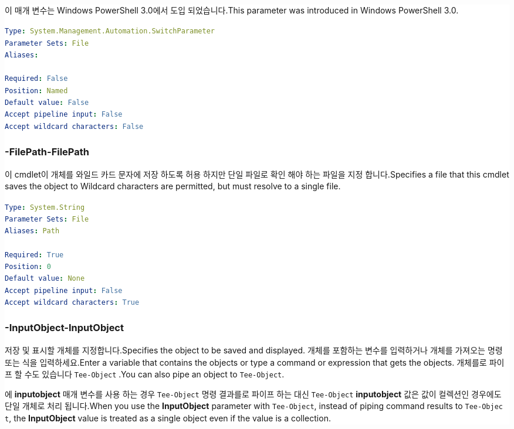 <span data-ttu-id="6c9ef-130">이 매개 변수는 Windows PowerShell 3.0에서 도입 되었습니다.</span><span class="sxs-lookup"><span data-stu-id="6c9ef-130">This parameter was introduced in Windows PowerShell 3.0.</span></span>

```yaml
Type: System.Management.Automation.SwitchParameter
Parameter Sets: File
Aliases:

Required: False
Position: Named
Default value: False
Accept pipeline input: False
Accept wildcard characters: False
```

### <span data-ttu-id="6c9ef-131">-FilePath</span><span class="sxs-lookup"><span data-stu-id="6c9ef-131">-FilePath</span></span>

<span data-ttu-id="6c9ef-132">이 cmdlet이 개체를 와일드 카드 문자에 저장 하도록 허용 하지만 단일 파일로 확인 해야 하는 파일을 지정 합니다.</span><span class="sxs-lookup"><span data-stu-id="6c9ef-132">Specifies a file that this cmdlet saves the object to Wildcard characters are permitted, but must resolve to a single file.</span></span>

```yaml
Type: System.String
Parameter Sets: File
Aliases: Path

Required: True
Position: 0
Default value: None
Accept pipeline input: False
Accept wildcard characters: True
```

### <span data-ttu-id="6c9ef-133">-InputObject</span><span class="sxs-lookup"><span data-stu-id="6c9ef-133">-InputObject</span></span>

<span data-ttu-id="6c9ef-134">저장 및 표시할 개체를 지정합니다.</span><span class="sxs-lookup"><span data-stu-id="6c9ef-134">Specifies the object to be saved and displayed.</span></span> <span data-ttu-id="6c9ef-135">개체를 포함하는 변수를 입력하거나 개체를 가져오는 명령 또는 식을 입력하세요.</span><span class="sxs-lookup"><span data-stu-id="6c9ef-135">Enter a variable that contains the objects or type a command or expression that gets the objects.</span></span> <span data-ttu-id="6c9ef-136">개체를로 파이프 할 수도 있습니다 `Tee-Object` .</span><span class="sxs-lookup"><span data-stu-id="6c9ef-136">You can also pipe an object to `Tee-Object`.</span></span>

<span data-ttu-id="6c9ef-137">에 **inputobject** 매개 변수를 사용 하는 경우 `Tee-Object` 명령 결과를로 파이프 하는 대신 `Tee-Object` **inputobject** 값은 값이 컬렉션인 경우에도 단일 개체로 처리 됩니다.</span><span class="sxs-lookup"><span data-stu-id="6c9ef-137">When you use the **InputObject** parameter with `Tee-Object`, instead of piping command results to `Tee-Object`, the **InputObject** value is treated as a single object even if the value is a collection.</span></span>

